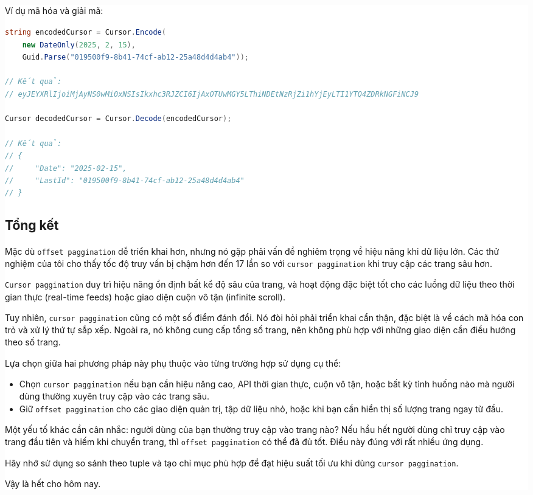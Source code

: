 Ví dụ mã hóa và giải mã:

```c#
string encodedCursor = Cursor.Encode(
    new DateOnly(2025, 2, 15),
    Guid.Parse("019500f9-8b41-74cf-ab12-25a48d4d4ab4"));

// Kết quả:
// eyJEYXRlIjoiMjAyNS0wMi0xNSIsIkxhc3RJZCI6IjAxOTUwMGY5LThiNDEtNzRjZi1hYjEyLTI1YTQ4ZDRkNGFiNCJ9

Cursor decodedCursor = Cursor.Decode(encodedCursor);

// Kết quả:
// {
//     "Date": "2025-02-15",
//     "LastId": "019500f9-8b41-74cf-ab12-25a48d4d4ab4"
// }
```

## Tổng kết

Mặc dù `offset paggination` dễ triển khai hơn, nhưng nó gặp phải vấn đề nghiêm trọng về hiệu năng khi dữ liệu lớn. Các thử nghiệm của tôi cho thấy tốc độ truy vấn bị chậm hơn đến 17 lần so với `cursor paggination` khi truy cập các trang sâu hơn.

`Cursor paggination` duy trì hiệu năng ổn định bất kể độ sâu của trang, và hoạt động đặc biệt tốt cho các luồng dữ liệu theo thời gian thực (real-time feeds) hoặc giao diện cuộn vô tận (infinite scroll).

Tuy nhiên, `cursor paggination` cũng có một số điểm đánh đổi. Nó đòi hỏi phải triển khai cẩn thận, đặc biệt là về cách mã hóa con trỏ và xử lý thứ tự sắp xếp. Ngoài ra, nó không cung cấp tổng số trang, nên không phù hợp với những giao diện cần điều hướng theo số trang.

Lựa chọn giữa hai phương pháp này phụ thuộc vào từng trường hợp sử dụng cụ thể:

- Chọn `cursor paggination` nếu bạn cần hiệu năng cao, API thời gian thực, cuộn vô tận, hoặc bất kỳ tình huống nào mà người dùng thường xuyên truy cập vào các trang sâu.
- Giữ `offset paggination` cho các giao diện quản trị, tập dữ liệu nhỏ, hoặc khi bạn cần hiển thị số lượng trang ngay từ đầu.

Một yếu tố khác cần cân nhắc: người dùng của bạn thường truy cập vào trang nào? Nếu hầu hết người dùng chỉ truy cập vào trang đầu tiên và hiếm khi chuyển trang, thì `offset paggination` có thể đã đủ tốt. Điều này đúng với rất nhiều ứng dụng.

Hãy nhớ sử dụng so sánh theo tuple và tạo chỉ mục phù hợp để đạt hiệu suất tối ưu khi dùng `cursor paggination`.

Vậy là hết cho hôm nay.
